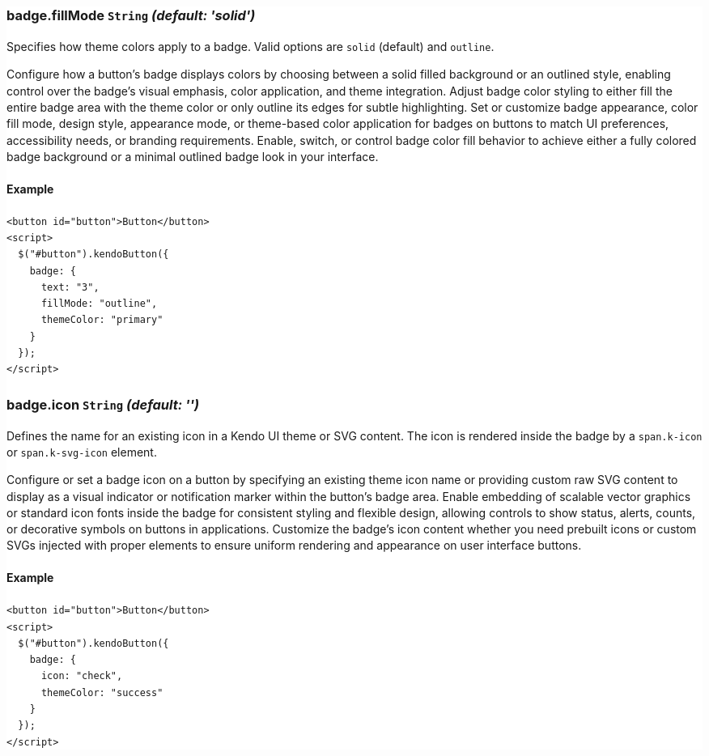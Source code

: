### badge.fillMode `String` *(default: 'solid')*

Specifies how theme colors apply to a badge. Valid options are `solid` (default) and `outline`.


<div class="meta-api-description">
Configure how a button’s badge displays colors by choosing between a solid filled background or an outlined style, enabling control over the badge’s visual emphasis, color application, and theme integration. Adjust badge color styling to either fill the entire badge area with the theme color or only outline its edges for subtle highlighting. Set or customize badge appearance, color fill mode, design style, appearance mode, or theme-based color application for badges on buttons to match UI preferences, accessibility needs, or branding requirements. Enable, switch, or control badge color fill behavior to achieve either a fully colored badge background or a minimal outlined badge look in your interface.
</div>

#### Example

    <button id="button">Button</button>
    <script>
      $("#button").kendoButton({
        badge: {
          text: "3",
          fillMode: "outline",
          themeColor: "primary"
        }
      });
    </script>

### badge.icon `String` *(default: '')*

Defines the name for an existing icon in a Kendo UI theme or SVG content. The icon is rendered inside the badge by a `span.k-icon` or `span.k-svg-icon` element.


<div class="meta-api-description">
Configure or set a badge icon on a button by specifying an existing theme icon name or providing custom raw SVG content to display as a visual indicator or notification marker within the button’s badge area. Enable embedding of scalable vector graphics or standard icon fonts inside the badge for consistent styling and flexible design, allowing controls to show status, alerts, counts, or decorative symbols on buttons in applications. Customize the badge’s icon content whether you need prebuilt icons or custom SVGs injected with proper elements to ensure uniform rendering and appearance on user interface buttons.
</div>

#### Example

    <button id="button">Button</button>
    <script>
      $("#button").kendoButton({
        badge: {
          icon: "check",
          themeColor: "success"
        }
      });
    </script>
